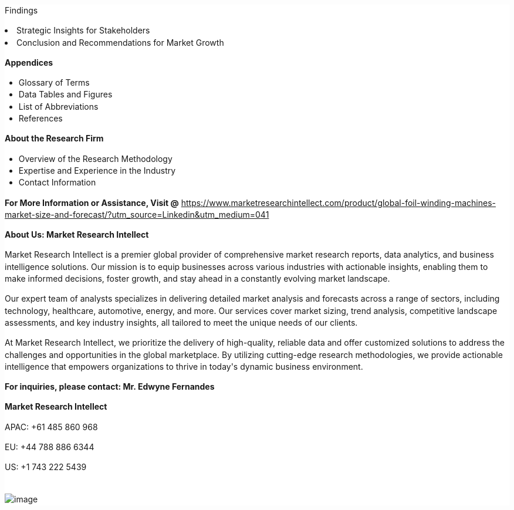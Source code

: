 Findings</li><li>Strategic Insights for Stakeholders</li><li>Conclusion and Recommendations for Market Growth</li></ul><p><strong>Appendices</strong></p><ul><li>Glossary of Terms</li><li>Data Tables and Figures</li><li>List of Abbreviations</li><li>References</li></ul><p><strong>About the Research Firm</strong></p><ul><li>Overview of the Research Methodology</li><li>Expertise and Experience in the Industry</li><li>Contact Information</li></ul></div><div class="article-main__content" data-test-id="publishing-text-block"><p><span class="font-[700]"><strong>For More Information or Assistance, Visit @</strong>&nbsp;<a href="https://www.marketresearchintellect.com/product/global-foil-winding-machines-market-size-and-forecast/?utm_source=Linkedin&utm_medium=041">https://www.marketresearchintellect.com/product/global-foil-winding-machines-market-size-and-forecast/?utm_source=Linkedin&utm_medium=041</a></span></p><p><strong>About Us: Market Research Intellect</strong></p><p>Market Research Intellect is a premier global provider of comprehensive market research reports, data analytics, and business intelligence solutions. Our mission is to equip businesses across various industries with actionable insights, enabling them to make informed decisions, foster growth, and stay ahead in a constantly evolving market landscape.</p><p>Our expert team of analysts specializes in delivering detailed market analysis and forecasts across a range of sectors, including technology, healthcare, automotive, energy, and more. Our services cover market sizing, trend analysis, competitive landscape assessments, and key industry insights, all tailored to meet the unique needs of our clients.</p><p>At Market Research Intellect, we prioritize the delivery of high-quality, reliable data and offer customized solutions to address the challenges and opportunities in the global marketplace. By utilizing cutting-edge research methodologies, we provide actionable intelligence that empowers organizations to thrive in today's dynamic business environment.</p><p><strong>For inquiries, please contact: Mr. Edwyne Fernandes</strong></p><p><strong>Market Research Intellect</strong></p><p>APAC: +61 485 860 968</p><p>EU: +44 788 886 6344</p><p>US: +1 743 222 5439</p></div><div class="article-main__content" data-test-id="publishing-text-block">&nbsp;</div>
![image](https://github.com/user-attachments/assets/d7e16ec7-066e-4b54-8893-2cd5152baeb8)
